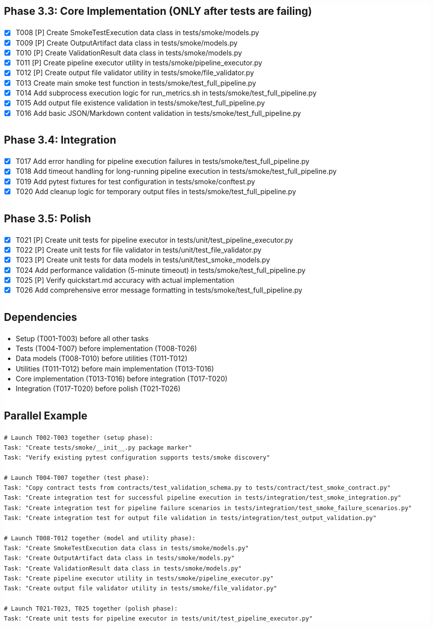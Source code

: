 ## Phase 3.3: Core Implementation (ONLY after tests are failing)
- [x] T008 [P] Create SmokeTestExecution data class in tests/smoke/models.py
- [x] T009 [P] Create OutputArtifact data class in tests/smoke/models.py
- [x] T010 [P] Create ValidationResult data class in tests/smoke/models.py
- [x] T011 [P] Create pipeline executor utility in tests/smoke/pipeline_executor.py
- [x] T012 [P] Create output file validator utility in tests/smoke/file_validator.py
- [x] T013 Create main smoke test function in tests/smoke/test_full_pipeline.py
- [x] T014 Add subprocess execution logic for run_metrics.sh in tests/smoke/test_full_pipeline.py
- [x] T015 Add output file existence validation in tests/smoke/test_full_pipeline.py
- [x] T016 Add basic JSON/Markdown content validation in tests/smoke/test_full_pipeline.py

## Phase 3.4: Integration
- [x] T017 Add error handling for pipeline execution failures in tests/smoke/test_full_pipeline.py
- [x] T018 Add timeout handling for long-running pipeline execution in tests/smoke/test_full_pipeline.py
- [x] T019 Add pytest fixtures for test configuration in tests/smoke/conftest.py
- [x] T020 Add cleanup logic for temporary output files in tests/smoke/test_full_pipeline.py

## Phase 3.5: Polish
- [x] T021 [P] Create unit tests for pipeline executor in tests/unit/test_pipeline_executor.py
- [x] T022 [P] Create unit tests for file validator in tests/unit/test_file_validator.py
- [x] T023 [P] Create unit tests for data models in tests/unit/test_smoke_models.py
- [x] T024 Add performance validation (5-minute timeout) in tests/smoke/test_full_pipeline.py
- [x] T025 [P] Verify quickstart.md accuracy with actual implementation
- [x] T026 Add comprehensive error message formatting in tests/smoke/test_full_pipeline.py

## Dependencies
- Setup (T001-T003) before all other tasks
- Tests (T004-T007) before implementation (T008-T026)
- Data models (T008-T010) before utilities (T011-T012)
- Utilities (T011-T012) before main implementation (T013-T016)
- Core implementation (T013-T016) before integration (T017-T020)
- Integration (T017-T020) before polish (T021-T026)

## Parallel Example
```
# Launch T002-T003 together (setup phase):
Task: "Create tests/smoke/__init__.py package marker"
Task: "Verify existing pytest configuration supports tests/smoke discovery"

# Launch T004-T007 together (test phase):
Task: "Copy contract tests from contracts/test_validation_schema.py to tests/contract/test_smoke_contract.py"
Task: "Create integration test for successful pipeline execution in tests/integration/test_smoke_integration.py"
Task: "Create integration test for pipeline failure scenarios in tests/integration/test_smoke_failure_scenarios.py"
Task: "Create integration test for output file validation in tests/integration/test_output_validation.py"

# Launch T008-T012 together (model and utility phase):
Task: "Create SmokeTestExecution data class in tests/smoke/models.py"
Task: "Create OutputArtifact data class in tests/smoke/models.py"
Task: "Create ValidationResult data class in tests/smoke/models.py"
Task: "Create pipeline executor utility in tests/smoke/pipeline_executor.py"
Task: "Create output file validator utility in tests/smoke/file_validator.py"

# Launch T021-T023, T025 together (polish phase):
Task: "Create unit tests for pipeline executor in tests/unit/test_pipeline_executor.py"
```